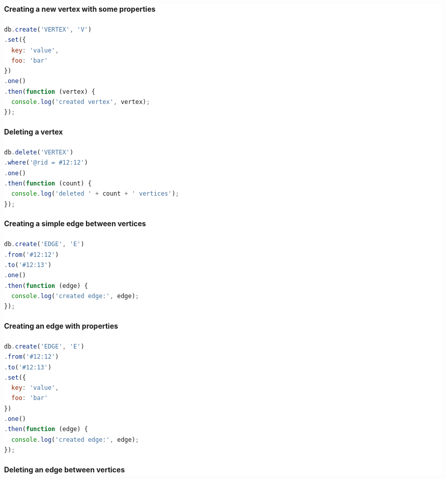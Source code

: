 #### Creating a new vertex with some properties

```js
db.create('VERTEX', 'V')
.set({
  key: 'value',
  foo: 'bar'
})
.one()
.then(function (vertex) {
  console.log('created vertex', vertex);
});
```
#### Deleting a vertex

```js
db.delete('VERTEX')
.where('@rid = #12:12')
.one()
.then(function (count) {
  console.log('deleted ' + count + ' vertices');
});
```

#### Creating a simple edge between vertices

```js
db.create('EDGE', 'E')
.from('#12:12')
.to('#12:13')
.one()
.then(function (edge) {
  console.log('created edge:', edge);
});
```


#### Creating an edge with properties

```js
db.create('EDGE', 'E')
.from('#12:12')
.to('#12:13')
.set({
  key: 'value',
  foo: 'bar'
})
.one()
.then(function (edge) {
  console.log('created edge:', edge);
});
```

#### Deleting an edge between vertices
